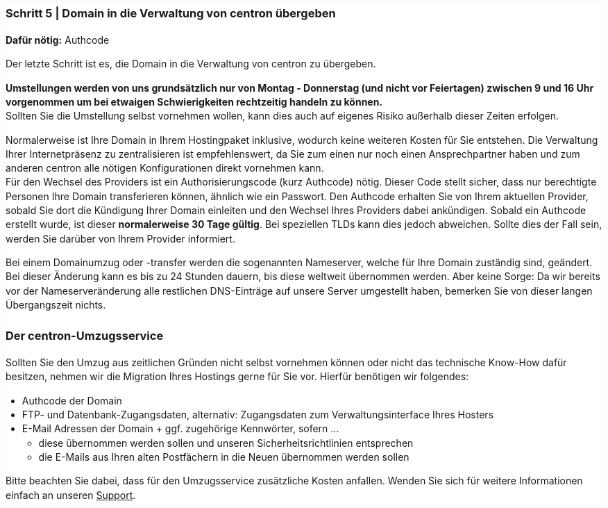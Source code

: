 ### Schritt 5 | Domain in die Verwaltung von centron übergeben <a href="#schritt_5_domain_in_die_verwaltung_von_centron_uebergeben" id="schritt_5_domain_in_die_verwaltung_von_centron_uebergeben"></a>

**Dafür nötig:** Authcode

Der letzte Schritt ist es, die Domain in die Verwaltung von centron zu übergeben.

**Umstellungen werden von uns grundsätzlich nur von Montag - Donnerstag (und nicht vor Feiertagen) zwischen 9 und 16 Uhr vorgenommen um bei etwaigen Schwierigkeiten rechtzeitig handeln zu können.**\
Sollten Sie die Umstellung selbst vornehmen wollen, kann dies auch auf eigenes Risiko außerhalb dieser Zeiten erfolgen.

Normalerweise ist Ihre Domain in Ihrem Hostingpaket inklusive, wodurch keine weiteren Kosten für Sie entstehen. Die Verwaltung Ihrer Internetpräsenz zu zentralisieren ist empfehlenswert, da Sie zum einen nur noch einen Ansprechpartner haben und zum anderen centron alle nötigen Konfigurationen direkt vornehmen kann.\
Für den Wechsel des Providers ist ein Authorisierungscode (kurz Authcode) nötig. Dieser Code stellt sicher, dass nur berechtigte Personen Ihre Domain transferieren können, ähnlich wie ein Passwort. Den Authcode erhalten Sie von Ihrem aktuellen Provider, sobald Sie dort die Kündigung Ihrer Domain einleiten und den Wechsel Ihres Providers dabei ankündigen. Sobald ein Authcode erstellt wurde, ist dieser **normalerweise 30 Tage gültig**. Bei speziellen TLDs kann dies jedoch abweichen. Sollte dies der Fall sein, werden Sie darüber von Ihrem Provider informiert.

Bei einem Domainumzug oder -transfer werden die sogenannten Nameserver, welche für Ihre Domain zuständig sind, geändert. Bei dieser Änderung kann es bis zu 24 Stunden dauern, bis diese weltweit übernommen werden. Aber keine Sorge: Da wir bereits vor der Nameserveränderung alle restlichen DNS-Einträge auf unsere Server umgestellt haben, bemerken Sie von dieser langen Übergangszeit nichts.

### Der centron-Umzugsservice <a href="#der_centron-umzugsservice" id="der_centron-umzugsservice"></a>

Sollten Sie den Umzug aus zeitlichen Gründen nicht selbst vornehmen können oder nicht das technische Know-How dafür besitzen, nehmen wir die Migration Ihres Hostings gerne für Sie vor. Hierfür benötigen wir folgendes:

* Authcode der Domain
* FTP- und Datenbank-Zugangsdaten, alternativ: Zugangsdaten zum Verwaltungsinterface Ihres Hosters
* E-Mail Adressen der Domain + ggf. zugehörige Kennwörter, sofern …
  * diese übernommen werden sollen und unseren Sicherheitsrichtlinien entsprechen
  * die E-Mails aus Ihren alten Postfächern in die Neuen übernommen werden sollen

Bitte beachten Sie dabei, dass für den Umzugsservice zusätzliche Kosten anfallen. Wenden Sie sich für weitere Informationen einfach an unseren [Support](https://www.centron.de/kontakt/).
